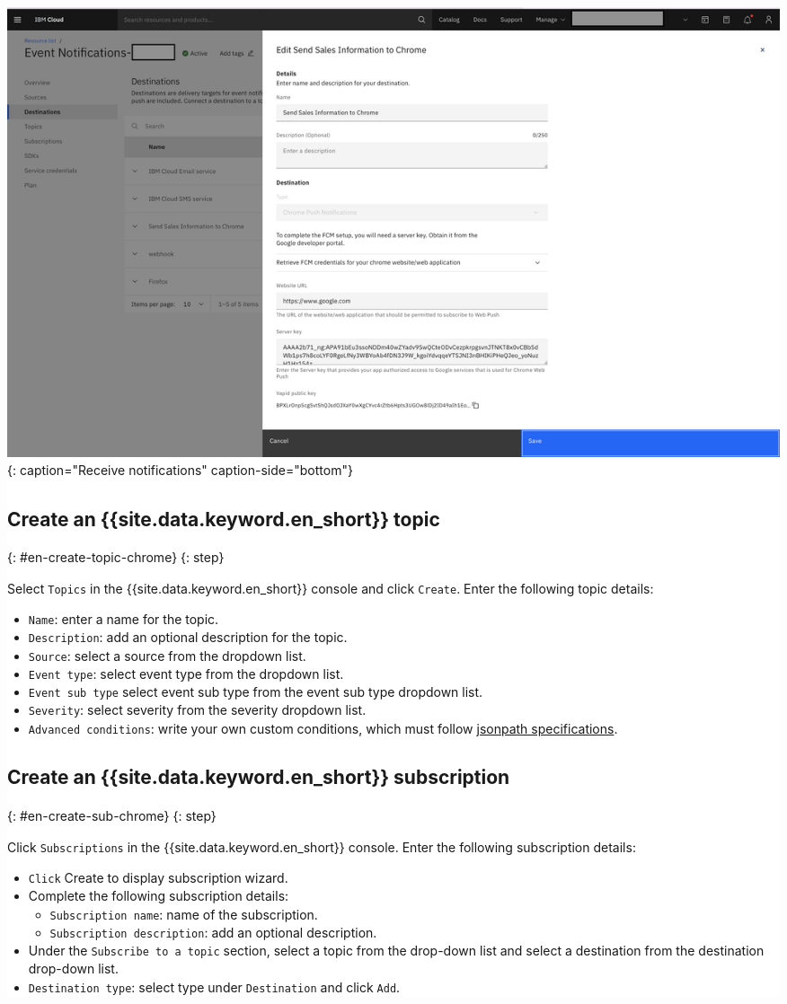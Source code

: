 ![Destination](images/en-push-chrome-destination.png "Destination"){: caption="Receive notifications" caption-side="bottom"}

## Create an {{site.data.keyword.en_short}} topic
{: #en-create-topic-chrome}
{: step}

Select `Topics` in the {{site.data.keyword.en_short}} console and click `Create`. Enter the following topic details:

* `Name`: enter a name for the topic.
* `Description`: add an optional description for the topic.
* `Source`: select a source from the dropdown list.
* `Event type`: select event type from the dropdown list.
* `Event sub type` select event sub type from the event sub type dropdown list.
* `Severity`: select severity from the severity dropdown list.
* `Advanced conditions`: write your own custom conditions, which must follow [jsonpath specifications](https://jsonpath.com/).

## Create an {{site.data.keyword.en_short}} subscription
{: #en-create-sub-chrome}
{: step}

Click `Subscriptions` in the {{site.data.keyword.en_short}} console. Enter the following subscription details:

* `Click` Create to display subscription wizard.
* Complete the following subscription details:
   * `Subscription name`: name of the subscription.
   * `Subscription description`: add an optional description.
* Under the `Subscribe to a topic` section, select a topic from the drop-down list and select a destination from the destination drop-down list.
* `Destination type`: select type under `Destination` and click `Add`.
